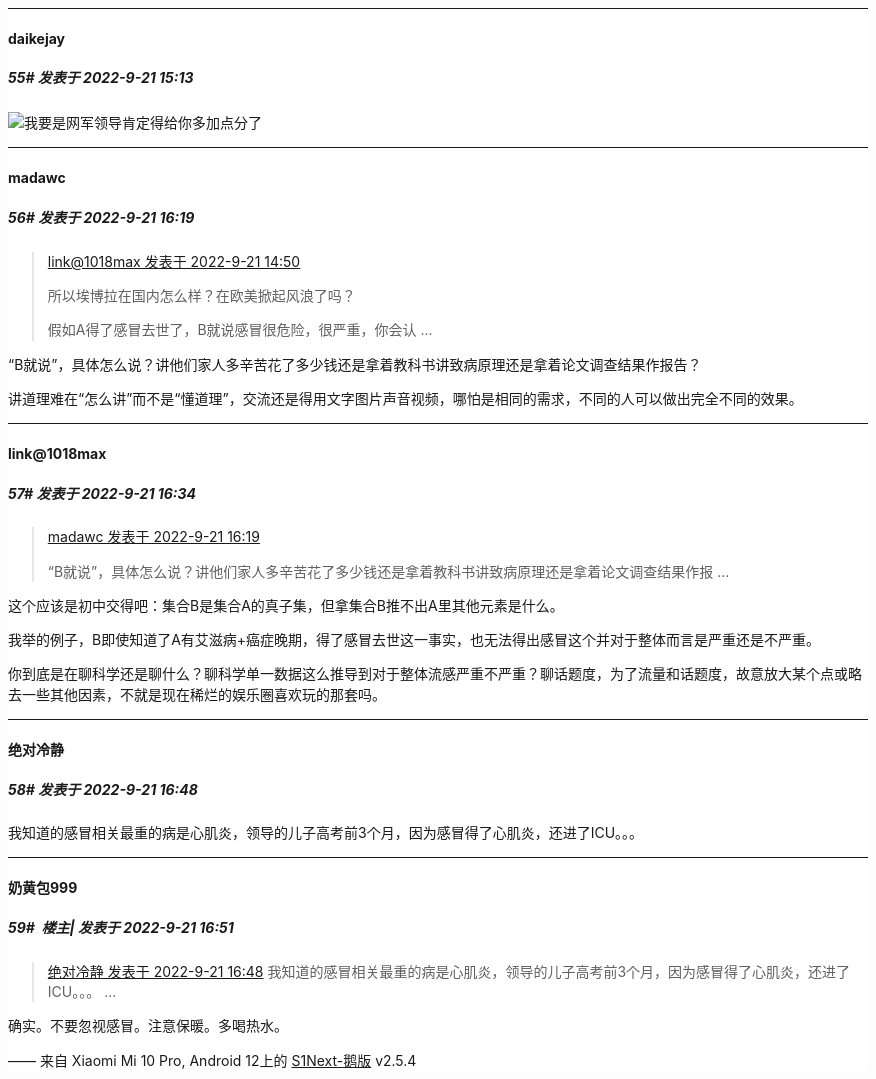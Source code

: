 *****

####  daikejay  
##### 55#       发表于 2022-9-21 15:13

<img src="https://static.saraba1st.com/image/smiley/face2017/067.png" referrerpolicy="no-referrer">我要是网军领导肯定得给你多加点分了

*****

####  madawc  
##### 56#       发表于 2022-9-21 16:19

<blockquote><a href="httphttps://bbs.saraba1st.com/2b/forum.php?mod=redirect&amp;goto=findpost&amp;pid=57580629&amp;ptid=2095845" target="_blank">link@1018max 发表于 2022-9-21 14:50</a>

所以埃博拉在国内怎么样？在欧美掀起风浪了吗？

假如A得了感冒去世了，B就说感冒很危险，很严重，你会认 ...</blockquote>
“B就说”，具体怎么说？讲他们家人多辛苦花了多少钱还是拿着教科书讲致病原理还是拿着论文调查结果作报告？

讲道理难在“怎么讲”而不是“懂道理”，交流还是得用文字图片声音视频，哪怕是相同的需求，不同的人可以做出完全不同的效果。

*****

####  link@1018max  
##### 57#       发表于 2022-9-21 16:34

<blockquote><a href="httphttps://bbs.saraba1st.com/2b/forum.php?mod=redirect&amp;goto=findpost&amp;pid=57582208&amp;ptid=2095845" target="_blank">madawc 发表于 2022-9-21 16:19</a>

“B就说”，具体怎么说？讲他们家人多辛苦花了多少钱还是拿着教科书讲致病原理还是拿着论文调查结果作报 ...</blockquote>
这个应该是初中交得吧：集合B是集合A的真子集，但拿集合B推不出A里其他元素是什么。

我举的例子，B即使知道了A有艾滋病+癌症晚期，得了感冒去世这一事实，也无法得出感冒这个并对于整体而言是严重还是不严重。

你到底是在聊科学还是聊什么？聊科学单一数据这么推导到对于整体流感严重不严重？聊话题度，为了流量和话题度，故意放大某个点或略去一些其他因素，不就是现在稀烂的娱乐圈喜欢玩的那套吗。

*****

####  绝对冷静  
##### 58#       发表于 2022-9-21 16:48

我知道的感冒相关最重的病是心肌炎，领导的儿子高考前3个月，因为感冒得了心肌炎，还进了ICU。。。

*****

####  奶黄包999  
##### 59#         楼主| 发表于 2022-9-21 16:51

<blockquote><a href="httphttps://bbs.saraba1st.com/2b/forum.php?mod=redirect&amp;goto=findpost&amp;pid=57582656&amp;ptid=2095845" target="_blank">绝对冷静 发表于 2022-9-21 16:48</a>
我知道的感冒相关最重的病是心肌炎，领导的儿子高考前3个月，因为感冒得了心肌炎，还进了ICU。。。 ...</blockquote>
确实。不要忽视感冒。注意保暖。多喝热水。

—— 来自 Xiaomi Mi 10 Pro, Android 12上的 [S1Next-鹅版](https://github.com/ykrank/S1-Next/releases) v2.5.4
